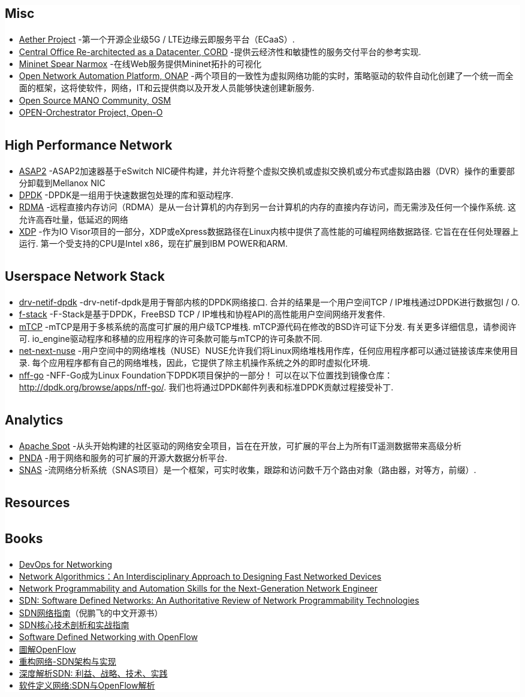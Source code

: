 ## Misc

- [Aether Project](https://www.opennetworking.org/aether/) -第一个开源企业级5G / LTE边缘云即服务平台（ECaaS）.
- [Central Office Re-architected as a Datacenter, CORD](http://opencord.org) -提供云经济性和敏捷性的服务交付平台的参考实现.
- [Mininet Spear Narmox](http://mininet.spear.narmox.com) -在线Web服务提供Mininet拓扑的可视化
- [Open Network Automation Platform, ONAP](https://www.onap.org/) -两个项目的一致性为虚拟网络功能的实时，策略驱动的软件自动化创建了一个统一而全面的框架，这将使软件，网络，IT和云提供商以及开发人员能够快速创建新服务.
- [Open Source MANO Community, OSM](https://osm.etsi.org/welcome/)
- [OPEN-Orchestrator Project, Open-O](https://www.open-o.org)

## High Performance Network

- [ASAP2](http://www.mellanox.com/blog/2016/12/three-ways-asap2-beats-dpdk-for-cloud-and-nfv/) -ASAP2加速器基于eSwitch NIC硬件构建，并允许将整个虚拟交换机或虚拟交换机或分布式虚拟路由器（DVR）操作的重要部分卸载到Mellanox NIC
- [DPDK](http://dpdk.org/) -DPDK是一组用于快速数据包处理的库和驱​​动程序.
- [RDMA](https://en.wikipedia.org/wiki/Remote_direct_memory_access)  -远程直接内存访问（RDMA）是从一台计算机的内存到另一台计算机的内存的直接内存访问，而无需涉及任何一个操作系统. 这允许高吞吐量，低延迟的网络
- [XDP](https://www.iovisor.org/technology/xdp) -作为IO Visor项目的一部分，XDP或eXpress数据路径在Linux内核中提供了高性能的可编程网络数据路径.
它旨在在任何处理器上运行. 第一个受支持的CPU是Intel x86，现在扩展到IBM POWER和ARM.


## Userspace Network Stack

- [drv-netif-dpdk](https://github.com/rumpkernel/drv-netif-dpdk)  -drv-netif-dpdk是用于臀部内核的DPDK网络接口. 合并的结果是一个用户空间TCP / IP堆栈通过DPDK进行数据包I / O.
- [f-stack](https://github.com/F-Stack/f-stack) -F-Stack是基于DPDK，FreeBSD TCP / IP堆栈和协程API的高性能用户空间网络开发套件.
- [mTCP](https://github.com/eunyoung14/mtcp)  -mTCP是用于多核系统的高度可扩展的用户级TCP堆栈.  mTCP源代码在修改的BSD许可证下分发. 有关更多详细信息，请参阅许可.  io_engine驱动程序和移植的应用程序的许可条款可能与mTCP的许可条款不同.
- [net-next-nuse](https://github.com/libos-nuse/net-next-nuse)  -用户空间中的网络堆栈（NUSE）NUSE允许我们将Linux网络堆栈用作库，任何应用程序都可以通过链接该库来使用目录. 每个应用程序都有自己的网络堆栈，因此，它提供了除主机操作系统之外的即时虚拟化环境.
- [nff-go](https://github.com/intel-go/nff-go)  -NFF-Go成为Linux Foundation下DPDK项目保护的一部分！ 可以在以下位置找到镜像仓库：http://dpdk.org/browse/apps/nff-go/. 我们也将通过DPDK邮件列表和标准DPDK贡献过程接受补丁.

## Analytics

- [Apache Spot](http://spot.incubator.apache.org/) -从头开始构建的社区驱动的网络安全项目，旨在在开放，可扩展的平台上为所有IT遥测数据带来高级分析
- [PNDA](http://pnda.io/) -用于网络和服务的可扩展的开源大数据分析平台.
- [SNAS](http://www.snas.io/) -流网络分析系统（SNAS项目）是一个框架，可实时收集，跟踪和访问数千万个路由对象（路由器，对等方，前缀）.

## Resources
## Books

- [DevOps for Networking](https://www.packtpub.com/networking-and-servers/devops-networking)
- [Network Algorithmics：An Interdisciplinary Approach to Designing Fast Networked Devices](https://doc.lagout.org/network/Network%20Algorithmics%20An%20Interdisciplinary%20Approach%20to%20Designing%20Fast%20Networked%20Devices.pdf)
- [Network Programmability and Automation Skills for the Next-Generation Network Engineer](http://shop.oreilly.com/product/0636920042082.do)
- [SDN: Software Defined Networks: An Authoritative Review of Network Programmability Technologies](https://www.oreilly.com/library/view/sdn-software-defined/9781449342425/)
- [SDN网络指南](https://feisky.gitbooks.io/sdn/)（倪鹏飞的中文开源书）
- [SDN核心技术剖析和实战指南](http://www.sdnlab.com/book/9480.html)
- [Software Defined Networking with OpenFlow](https://www.packtpub.com/networking-and-servers/software-defined-networking-openflow)
- [圖解OpenFlow](http://www.books.com.tw/products/CN11301942)
- [重构网络-SDN架构与实现](http://www.sdnlab.com/book/18762.html)
- [深度解析SDN: 利益、战略、技术、实践](http://www.sdnlab.com/book/9470.html)
- [软件定义网络:SDN与OpenFlow解析](http://www.sdnlab.com/book/9473.html)
